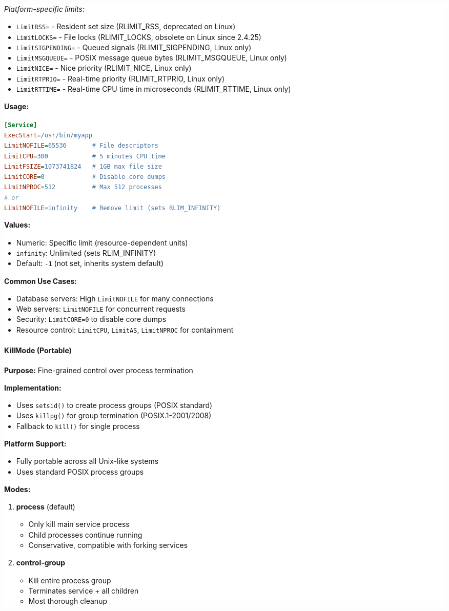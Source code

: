 *Platform-specific limits:*
- `LimitRSS=` - Resident set size (RLIMIT_RSS, deprecated on Linux)
- `LimitLOCKS=` - File locks (RLIMIT_LOCKS, obsolete on Linux since 2.4.25)
- `LimitSIGPENDING=` - Queued signals (RLIMIT_SIGPENDING, Linux only)
- `LimitMSGQUEUE=` - POSIX message queue bytes (RLIMIT_MSGQUEUE, Linux only)
- `LimitNICE=` - Nice priority (RLIMIT_NICE, Linux only)
- `LimitRTPRIO=` - Real-time priority (RLIMIT_RTPRIO, Linux only)
- `LimitRTTIME=` - Real-time CPU time in microseconds (RLIMIT_RTTIME, Linux only)

**Usage:**
```ini
[Service]
ExecStart=/usr/bin/myapp
LimitNOFILE=65536       # File descriptors
LimitCPU=300            # 5 minutes CPU time
LimitFSIZE=1073741824   # 1GB max file size
LimitCORE=0             # Disable core dumps
LimitNPROC=512          # Max 512 processes
# or
LimitNOFILE=infinity    # Remove limit (sets RLIM_INFINITY)
```

**Values:**
- Numeric: Specific limit (resource-dependent units)
- `infinity`: Unlimited (sets RLIM_INFINITY)
- Default: `-1` (not set, inherits system default)

**Common Use Cases:**
- Database servers: High `LimitNOFILE` for many connections
- Web servers: `LimitNOFILE` for concurrent requests
- Security: `LimitCORE=0` to disable core dumps
- Resource control: `LimitCPU`, `LimitAS`, `LimitNPROC` for containment

#### KillMode (Portable)

**Purpose:** Fine-grained control over process termination

**Implementation:**
- Uses `setsid()` to create process groups (POSIX standard)
- Uses `killpg()` for group termination (POSIX.1-2001/2008)
- Fallback to `kill()` for single process

**Platform Support:**
- Fully portable across all Unix-like systems
- Uses standard POSIX process groups

**Modes:**

1. **process** (default)
   - Only kill main service process
   - Child processes continue running
   - Conservative, compatible with forking services

2. **control-group**
   - Kill entire process group
   - Terminates service + all children
   - Most thorough cleanup
